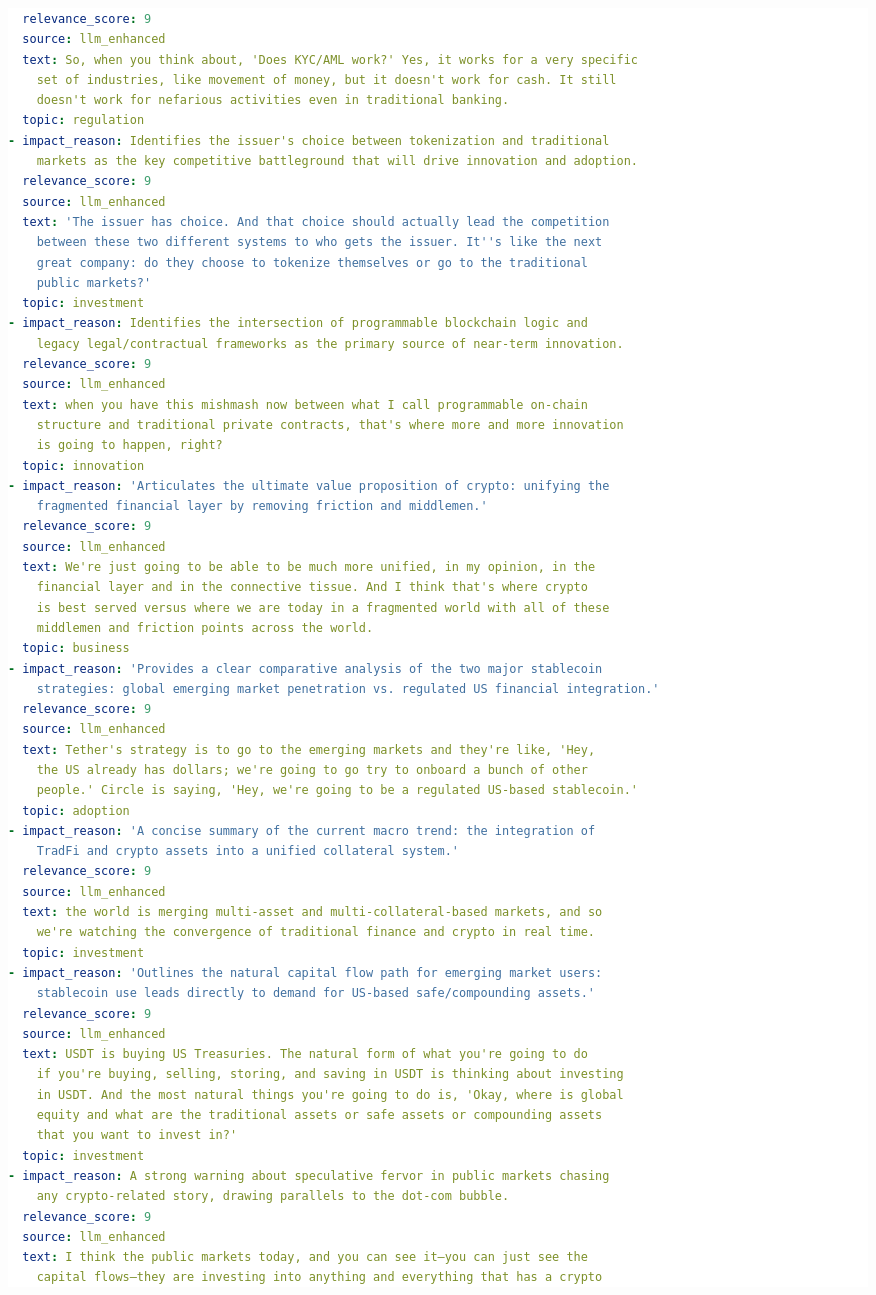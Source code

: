 ```yaml
  relevance_score: 9
  source: llm_enhanced
  text: So, when you think about, 'Does KYC/AML work?' Yes, it works for a very specific
    set of industries, like movement of money, but it doesn't work for cash. It still
    doesn't work for nefarious activities even in traditional banking.
  topic: regulation
- impact_reason: Identifies the issuer's choice between tokenization and traditional
    markets as the key competitive battleground that will drive innovation and adoption.
  relevance_score: 9
  source: llm_enhanced
  text: 'The issuer has choice. And that choice should actually lead the competition
    between these two different systems to who gets the issuer. It''s like the next
    great company: do they choose to tokenize themselves or go to the traditional
    public markets?'
  topic: investment
- impact_reason: Identifies the intersection of programmable blockchain logic and
    legacy legal/contractual frameworks as the primary source of near-term innovation.
  relevance_score: 9
  source: llm_enhanced
  text: when you have this mishmash now between what I call programmable on-chain
    structure and traditional private contracts, that's where more and more innovation
    is going to happen, right?
  topic: innovation
- impact_reason: 'Articulates the ultimate value proposition of crypto: unifying the
    fragmented financial layer by removing friction and middlemen.'
  relevance_score: 9
  source: llm_enhanced
  text: We're just going to be able to be much more unified, in my opinion, in the
    financial layer and in the connective tissue. And I think that's where crypto
    is best served versus where we are today in a fragmented world with all of these
    middlemen and friction points across the world.
  topic: business
- impact_reason: 'Provides a clear comparative analysis of the two major stablecoin
    strategies: global emerging market penetration vs. regulated US financial integration.'
  relevance_score: 9
  source: llm_enhanced
  text: Tether's strategy is to go to the emerging markets and they're like, 'Hey,
    the US already has dollars; we're going to go try to onboard a bunch of other
    people.' Circle is saying, 'Hey, we're going to be a regulated US-based stablecoin.'
  topic: adoption
- impact_reason: 'A concise summary of the current macro trend: the integration of
    TradFi and crypto assets into a unified collateral system.'
  relevance_score: 9
  source: llm_enhanced
  text: the world is merging multi-asset and multi-collateral-based markets, and so
    we're watching the convergence of traditional finance and crypto in real time.
  topic: investment
- impact_reason: 'Outlines the natural capital flow path for emerging market users:
    stablecoin use leads directly to demand for US-based safe/compounding assets.'
  relevance_score: 9
  source: llm_enhanced
  text: USDT is buying US Treasuries. The natural form of what you're going to do
    if you're buying, selling, storing, and saving in USDT is thinking about investing
    in USDT. And the most natural things you're going to do is, 'Okay, where is global
    equity and what are the traditional assets or safe assets or compounding assets
    that you want to invest in?'
  topic: investment
- impact_reason: A strong warning about speculative fervor in public markets chasing
    any crypto-related story, drawing parallels to the dot-com bubble.
  relevance_score: 9
  source: llm_enhanced
  text: I think the public markets today, and you can see it—you can just see the
    capital flows—they are investing into anything and everything that has a crypto
```